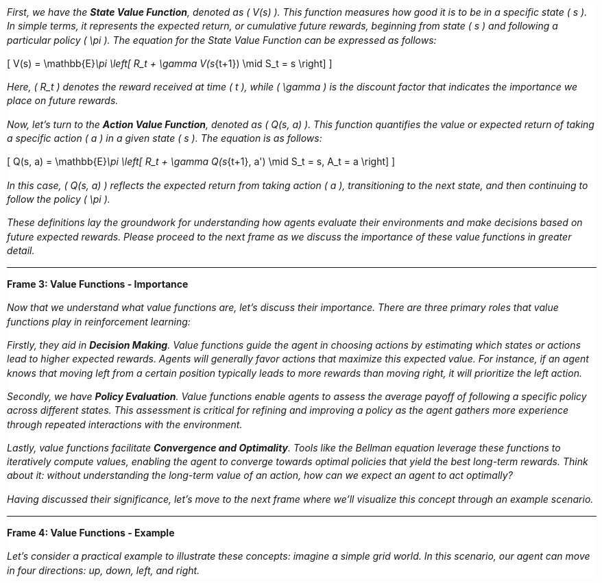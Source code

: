 *First, we have the **State Value Function**, denoted as \( V(s) \). This function measures how good it is to be in a specific state \( s \). In simple terms, it represents the expected return, or cumulative future rewards, beginning from state \( s \) and following a particular policy \( \pi \). The equation for the State Value Function can be expressed as follows:*

\[
V(s) = \mathbb{E}_\pi \left[ R_t + \gamma V(s_{t+1}) \mid S_t = s \right]
\]

*Here, \( R_t \) denotes the reward received at time \( t \), while \( \gamma \) is the discount factor that indicates the importance we place on future rewards.*

*Now, let’s turn to the **Action Value Function**, denoted as \( Q(s, a) \). This function quantifies the value or expected return of taking a specific action \( a \) in a given state \( s \). The equation is as follows:*

\[
Q(s, a) = \mathbb{E}_\pi \left[ R_t + \gamma Q(s_{t+1}, a') \mid S_t = s, A_t = a \right]
\]

*In this case, \( Q(s, a) \) reflects the expected return from taking action \( a \), transitioning to the next state, and then continuing to follow the policy \( \pi \).*

*These definitions lay the groundwork for understanding how agents evaluate their environments and make decisions based on future expected rewards. Please proceed to the next frame as we discuss the importance of these value functions in greater detail.*

---

**Frame 3: Value Functions - Importance**

*Now that we understand what value functions are, let’s discuss their importance. There are three primary roles that value functions play in reinforcement learning:*

*Firstly, they aid in **Decision Making**. Value functions guide the agent in choosing actions by estimating which states or actions lead to higher expected rewards. Agents will generally favor actions that maximize this expected value. For instance, if an agent knows that moving left from a certain position typically leads to more rewards than moving right, it will prioritize the left action.*

*Secondly, we have **Policy Evaluation**. Value functions enable agents to assess the average payoff of following a specific policy across different states. This assessment is critical for refining and improving a policy as the agent gathers more experience through repeated interactions with the environment.*

*Lastly, value functions facilitate **Convergence and Optimality**. Tools like the Bellman equation leverage these functions to iteratively compute values, enabling the agent to converge towards optimal policies that yield the best long-term rewards. Think about it: without understanding the long-term value of an action, how can we expect an agent to act optimally?*

*Having discussed their significance, let’s move to the next frame where we’ll visualize this concept through an example scenario.*

---

**Frame 4: Value Functions - Example**

*Let’s consider a practical example to illustrate these concepts: imagine a simple grid world. In this scenario, our agent can move in four directions: up, down, left, and right.*
